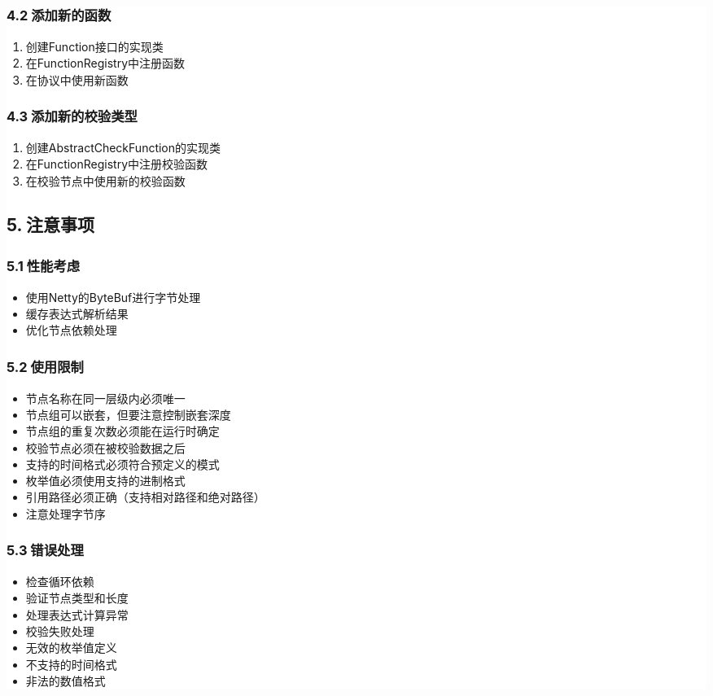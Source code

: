 ### 4.2 添加新的函数
1. 创建Function接口的实现类
2. 在FunctionRegistry中注册函数
3. 在协议中使用新函数

### 4.3 添加新的校验类型
1. 创建AbstractCheckFunction的实现类
2. 在FunctionRegistry中注册校验函数
3. 在校验节点中使用新的校验函数

## 5. 注意事项

### 5.1 性能考虑
- 使用Netty的ByteBuf进行字节处理
- 缓存表达式解析结果
- 优化节点依赖处理

### 5.2 使用限制
- 节点名称在同一层级内必须唯一
- 节点组可以嵌套，但要注意控制嵌套深度
- 节点组的重复次数必须能在运行时确定
- 校验节点必须在被校验数据之后
- 支持的时间格式必须符合预定义的模式
- 枚举值必须使用支持的进制格式
- 引用路径必须正确（支持相对路径和绝对路径）
- 注意处理字节序

### 5.3 错误处理
- 检查循环依赖
- 验证节点类型和长度
- 处理表达式计算异常
- 校验失败处理
- 无效的枚举值定义
- 不支持的时间格式
- 非法的数值格式
